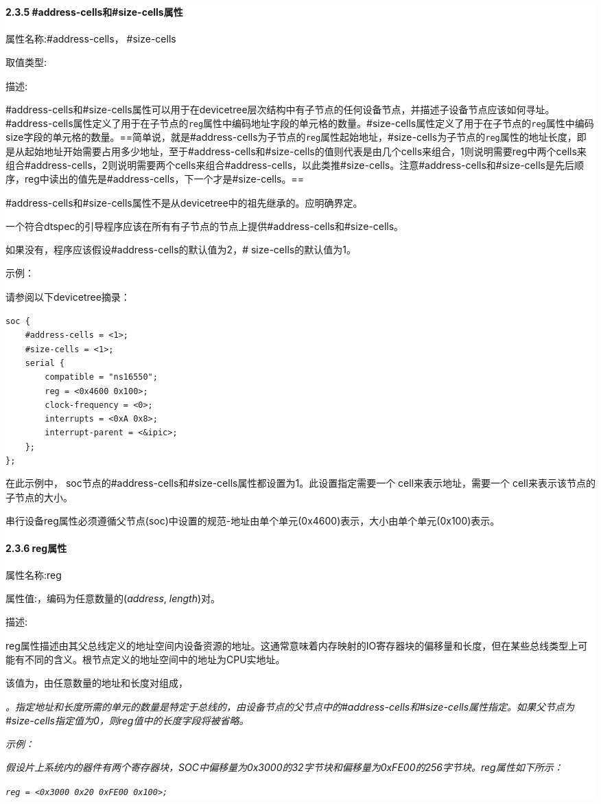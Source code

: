 #### 2.3.5 #address-cells和#size-cells属性

属性名称:#address-cells， #size-cells

取值类型:<u32>

描述:

\#address-cells和#size-cells属性可以用于在devicetree层次结构中有子节点的任何设备节点，并描述子设备节点应该如何寻址。#address-cells属性定义了用于在子节点的`reg`属性中编码地址字段的<u32>单元格的数量。#size-cells属性定义了用于在子节点的`reg`属性中编码size字段的<u32>单元格的数量。==简单说，就是#address-cells为子节点的`reg`属性起始地址，#size-cells为子节点的`reg`属性的地址长度，即是从起始地址开始需要占用多少地址，至于#address-cells和#size-cells的值则代表是由几个cells来组合，1则说明需要reg中两个cells来组合#address-cells，2则说明需要两个cells来组合#address-cells，以此类推#size-cells。注意#address-cells和#size-cells是先后顺序，reg中读出的值先是#address-cells，下一个才是#size-cells。==

\#address-cells和#size-cells属性不是从devicetree中的祖先继承的。应明确界定。

一个符合dtspec的引导程序应该在所有有子节点的节点上提供#address-cells和#size-cells。

如果没有，程序应该假设#address-cells的默认值为2，# size-cells的默认值为1。

示例：

请参阅以下devicetree摘录：

```cobol
soc {
	#address-cells = <1>;
	#size-cells = <1>;
	serial {
		compatible = "ns16550";
		reg = <0x4600 0x100>;
		clock-frequency = <0>;
		interrupts = <0xA 0x8>;
		interrupt-parent = <&ipic>;
	};
};
```

在此示例中， soc节点的#address-cells和#size-cells属性都设置为1。此设置指定需要一个 cell来表示地址，需要一个 cell来表示该节点的子节点的大小。

串行设备reg属性必须遵循父节点(soc)中设置的规范-地址由单个单元(0x4600)表示，大小由单个单元(0x100)表示。

#### 2.3.6 reg属性

属性名称:reg

属性值:<prop-encoded-array>，编码为任意数量的(*address*, *length*)对。

描述:

reg属性描述由其父总线定义的地址空间内设备资源的地址。这通常意味着内存映射的IO寄存器块的偏移量和长度，但在某些总线类型上可能有不同的含义。根节点定义的地址空间中的地址为CPU实地址。

该值为<prop-encoded-array>，由任意数量的地址和长度对组成，<address length>。指定地址和长度所需的<u32>单元的数量是特定于总线的，由设备节点的父节点中的#address-cells和#size-cells属性指定。如果父节点为#size-cells指定值为0，则reg值中的长度字段将被省略。

示例：

假设片上系统内的器件有两个寄存器块，SOC中偏移量为0x3000的32字节块和偏移量为0xFE00的256字节块。reg属性如下所示：

```cobol
reg = <0x3000 0x20 0xFE00 0x100>;
```
